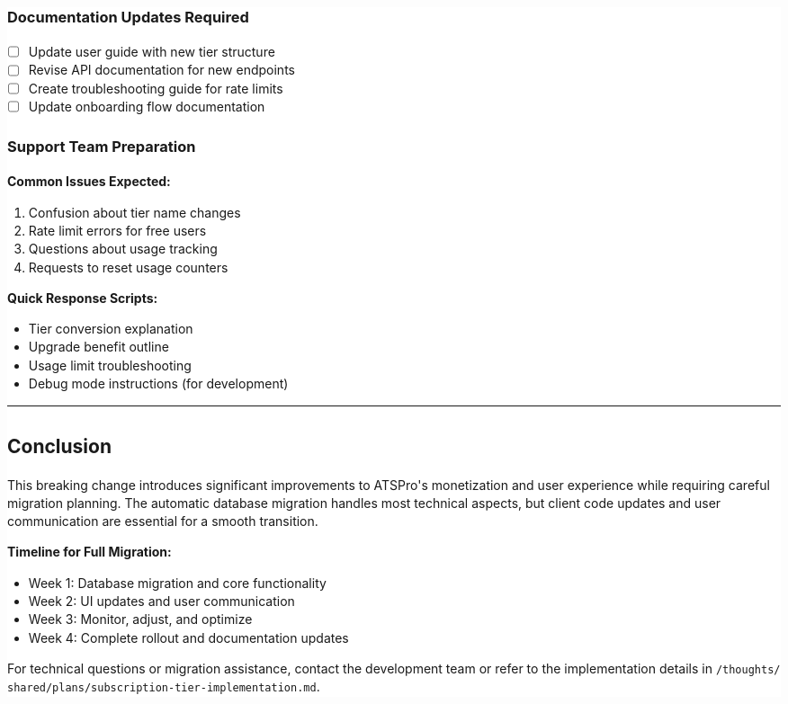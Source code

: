 ### Documentation Updates Required

- [ ] Update user guide with new tier structure
- [ ] Revise API documentation for new endpoints
- [ ] Create troubleshooting guide for rate limits
- [ ] Update onboarding flow documentation

### Support Team Preparation

**Common Issues Expected:**

1. Confusion about tier name changes
2. Rate limit errors for free users
3. Questions about usage tracking
4. Requests to reset usage counters

**Quick Response Scripts:**

- Tier conversion explanation
- Upgrade benefit outline
- Usage limit troubleshooting
- Debug mode instructions (for development)

---

## Conclusion

This breaking change introduces significant improvements to ATSPro's monetization and user experience while requiring careful migration planning. The automatic database migration handles most technical aspects, but client code updates and user communication are essential for a smooth transition.

**Timeline for Full Migration:**

- Week 1: Database migration and core functionality
- Week 2: UI updates and user communication
- Week 3: Monitor, adjust, and optimize
- Week 4: Complete rollout and documentation updates

For technical questions or migration assistance, contact the development team or refer to the implementation details in `/thoughts/shared/plans/subscription-tier-implementation.md`.
